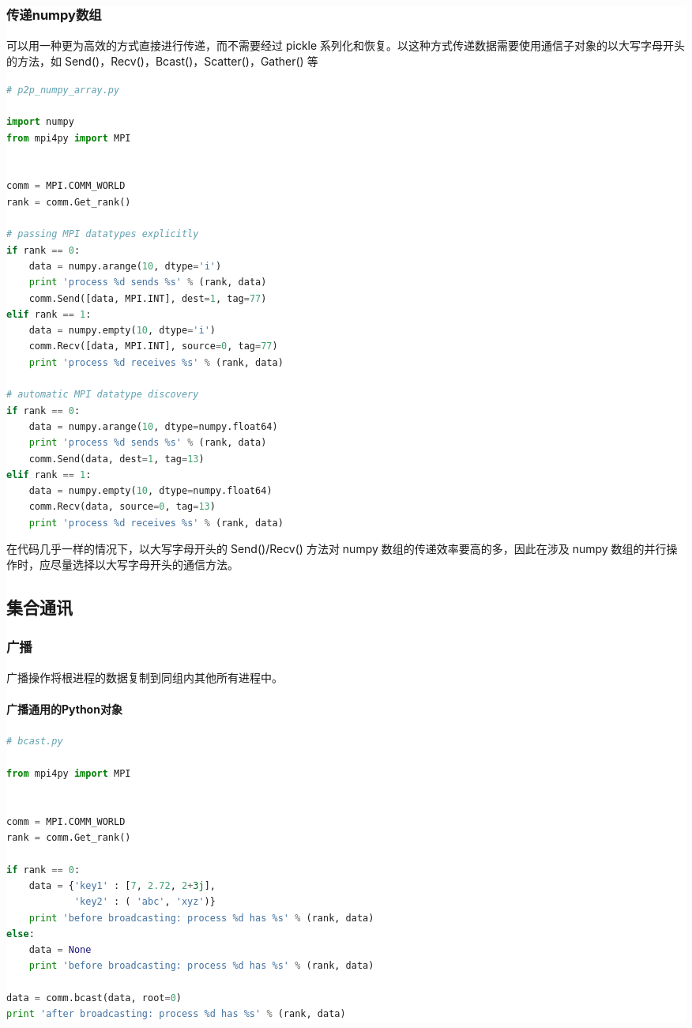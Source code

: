 ### 传递numpy数组

可以用一种更为高效的方式直接进行传递，而不需要经过 pickle 系列化和恢复。以这种方式传递数据需要使用通信子对象的以大写字母开头的方法，如 Send()，Recv()，Bcast()，Scatter()，Gather() 等

```python
# p2p_numpy_array.py

import numpy
from mpi4py import MPI


comm = MPI.COMM_WORLD
rank = comm.Get_rank()

# passing MPI datatypes explicitly
if rank == 0:
    data = numpy.arange(10, dtype='i')
    print 'process %d sends %s' % (rank, data)
    comm.Send([data, MPI.INT], dest=1, tag=77)
elif rank == 1:
    data = numpy.empty(10, dtype='i')
    comm.Recv([data, MPI.INT], source=0, tag=77)
    print 'process %d receives %s' % (rank, data)

# automatic MPI datatype discovery
if rank == 0:
    data = numpy.arange(10, dtype=numpy.float64)
    print 'process %d sends %s' % (rank, data)
    comm.Send(data, dest=1, tag=13)
elif rank == 1:
    data = numpy.empty(10, dtype=numpy.float64)
    comm.Recv(data, source=0, tag=13)
    print 'process %d receives %s' % (rank, data)
```

在代码几乎一样的情况下，以大写字母开头的 Send()/Recv() 方法对 numpy 数组的传递效率要高的多，因此在涉及 numpy 数组的并行操作时，应尽量选择以大写字母开头的通信方法。

## 集合通讯

### 广播

广播操作将根进程的数据复制到同组内其他所有进程中。

#### 广播通用的Python对象

```python
# bcast.py

from mpi4py import MPI


comm = MPI.COMM_WORLD
rank = comm.Get_rank()

if rank == 0:
    data = {'key1' : [7, 2.72, 2+3j],
            'key2' : ( 'abc', 'xyz')}
    print 'before broadcasting: process %d has %s' % (rank, data)
else:
    data = None
    print 'before broadcasting: process %d has %s' % (rank, data)

data = comm.bcast(data, root=0)
print 'after broadcasting: process %d has %s' % (rank, data)
```